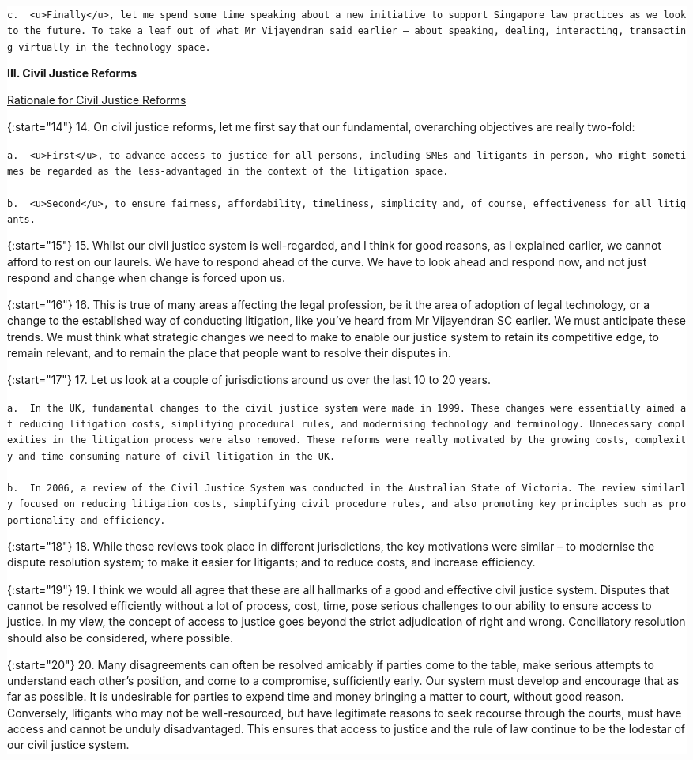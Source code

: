     c.  <u>Finally</u>, let me spend some time speaking about a new initiative to support Singapore law practices as we look to the future. To take a leaf out of what Mr Vijayendran said earlier – about speaking, dealing, interacting, transacting virtually in the technology space.

**III. Civil Justice Reforms**

<u>Rationale for Civil Justice Reforms</u>

{:start="14"}
14. On civil justice reforms, let me first say that our fundamental, overarching objectives are really two-fold:

    a.  <u>First</u>, to advance access to justice for all persons, including SMEs and litigants-in-person, who might sometimes be regarded as the less-advantaged in the context of the litigation space.

    b.  <u>Second</u>, to ensure fairness, affordability, timeliness, simplicity and, of course, effectiveness for all litigants.

{:start="15"}
15. Whilst our civil justice system is well-regarded, and I think for good reasons, as I explained earlier, we cannot afford to rest on our laurels. We have to respond ahead of the curve. We have to look ahead and respond now, and not just respond and change when change is forced upon us. 

{:start="16"}
16. This is true of many areas affecting the legal profession, be it the area of adoption of legal technology, or a change to the established way of conducting litigation, like you’ve heard from Mr Vijayendran SC earlier. We must anticipate these trends. We must think what strategic changes we need to make to enable our justice system to retain its competitive edge, to remain relevant, and to remain the place that people want to resolve their disputes in. 

{:start="17"}
17. Let us look at a couple of jurisdictions around us over the last 10 to 20 years.

    a.  In the UK, fundamental changes to the civil justice system were made in 1999. These changes were essentially aimed at reducing litigation costs, simplifying procedural rules, and modernising technology and terminology. Unnecessary complexities in the litigation process were also removed. These reforms were really motivated by the growing costs, complexity and time-consuming nature of civil litigation in the UK. 

    b.  In 2006, a review of the Civil Justice System was conducted in the Australian State of Victoria. The review similarly focused on reducing litigation costs, simplifying civil procedure rules, and also promoting key principles such as proportionality and efficiency. 

{:start="18"}
18. While these reviews took place in different jurisdictions, the key motivations were similar – to modernise the dispute resolution system; to make it easier for litigants; and to reduce costs, and increase efficiency. 

{:start="19"}
19. I think we would all agree that these are all hallmarks of a good and effective civil justice system. Disputes that cannot be resolved efficiently without a lot of process, cost, time, pose serious challenges to our ability to ensure access to justice. In my view, the concept of access to justice goes beyond the strict adjudication of right and wrong. Conciliatory resolution should also be considered, where possible. 

{:start="20"}
20. Many disagreements can often be resolved amicably if parties come to the table, make serious attempts to understand each other’s position, and come to a compromise, sufficiently early. Our system must develop and encourage that as far as possible. It is undesirable for parties to expend time and money bringing a matter to court, without good reason. Conversely, litigants who may not be well-resourced, but have legitimate reasons to seek recourse through the courts, must have access and cannot be unduly disadvantaged. This ensures that access to justice and the rule of law continue to be the lodestar of our civil justice system. 
